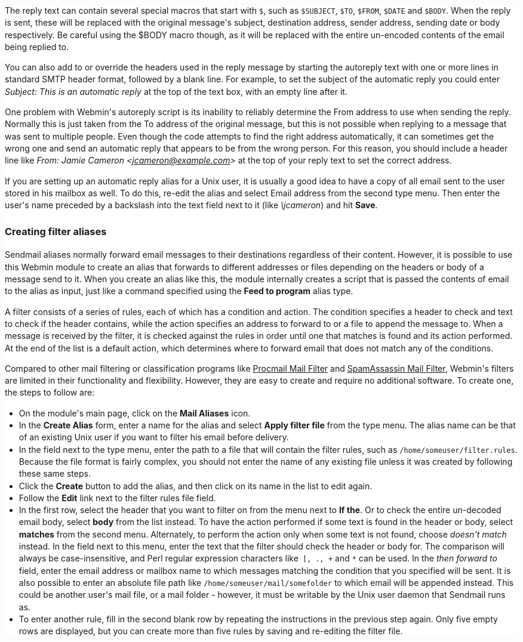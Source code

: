 The reply text can contain several special macros that start with `$`, such as `$SUBJECT`, `$TO`, `$FROM`, `$DATE` and `$BODY`. When the reply is sent, these will be replaced with the original message's subject, destination address, sender address, sending date or body respectively. Be careful using the $BODY macro though, as it will be replaced with the entire un-encoded contents of the email being replied to. 

You can also add to or override the headers used in the reply message by starting the autoreply text with one or more lines in standard SMTP header format, followed by a blank line. For example, to set the subject of the automatic reply you could enter _Subject: This is an automatic reply_ at the top of the text box, with an empty line after it. 

One problem with Webmin's autoreply script is its inability to reliably determine the From address to use when sending the reply. Normally this is just taken from the To address of the original message, but this is not possible when replying to a message that was sent to multiple people. Even though the code attempts to find the right address automatically, it can sometimes get the wrong one and send an automatic reply that appears to be from the wrong person. For this reason, you should include a header line like _From: Jamie Cameron \<jcameron@example.com\>_ at the top of your reply text to set the correct address. 

If you are setting up an automatic reply alias for a Unix user, it is usually a good idea to have a copy of all email sent to the user stored in his mailbox as well. To do this, re-edit the alias and select Email address from the second type menu. Then enter the user's name preceded by a backslash into the text field next to it (like _\jcameron_) and hit **Save**. 

### Creating filter aliases
Sendmail aliases normally forward email messages to their destinations regardless of their content. However, it is possible to use this Webmin module to create an alias that forwards to different addresses or files depending on the headers or body of a message send to it. When you create an alias like this, the module internally creates a script that is passed the contents of email to the alias as input, just like a command specified using the **Feed to program** alias type. 

A filter consists of a series of rules, each of which has a condition and action. The condition specifies a header to check and text to check if the header contains, while the action specifies an address to forward to or a file to append the message to. When a message is received by the filter, it is checked against the rules in order until one that matches is found and its action performed. At the end of the list is a default action, which determines where to forward email that does not match any of the conditions. 

Compared to other mail filtering or classification programs like [Procmail Mail Filter](/docs/modules/procmail-mail-filter) and [SpamAssassin Mail Filter](/docs/modules/spamassassin-mail-filter), Webmin's filters are limited in their functionality and flexibility. However, they are easy to create and require no additional software. To create one, the steps to follow are: 
 - On the module's main page, click on the **Mail Aliases** icon. 
 - In the **Create Alias** form, enter a name for the alias and select **Apply filter file** from the type menu. The alias name can be that of an existing Unix user if you want to filter his email before delivery. 
 - In the field next to the type menu, enter the path to a file that will contain the filter rules, such as `/home/someuser/filter.rules`.  Because the file format is fairly complex, you should not enter the name of any existing file unless it was created by following these same steps. 
 - Click the **Create** button to add the alias, and then click on its name in the list to edit again. 
 - Follow the **Edit** link next to the filter rules file field.
 - In the first row, select the header that you want to filter on from the menu next to **If the**. Or to check the entire un-decoded email body, select **body** from the list instead. To have the action performed if some text is found in the header or body, select **matches** from the second menu. Alternately, to perform the action only when some text is not found, choose *doesn't match* instead. In the field next to this menu, enter the text that the filter should check the header or body for. The comparison will always be case-insensitive, and Perl regular expression characters like` [, ., +` and `*` can be used. In the *then forward to* field, enter the email address or mailbox name to which messages matching the condition that you specified will be sent. It is also possible to enter an absolute file path like `/home/someuser/mail/somefolder` to which email will be appended instead. This could be another user's mail file, or a mail folder - however, it must be writable by the Unix user daemon that Sendmail runs as. 
 - To enter another rule, fill in the second blank row by repeating the instructions in the previous step again. Only five empty rows are displayed, but you can create more than five rules by saving and re-editing the filter file. 